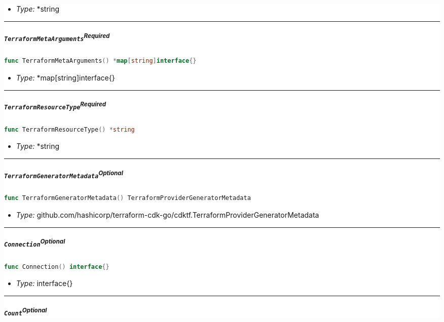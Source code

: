 - *Type:* *string

---

##### `TerraformMetaArguments`<sup>Required</sup> <a name="TerraformMetaArguments" id="@cdktf/provider-mongodbatlas.pushBasedLogExport.PushBasedLogExport.property.terraformMetaArguments"></a>

```go
func TerraformMetaArguments() *map[string]interface{}
```

- *Type:* *map[string]interface{}

---

##### `TerraformResourceType`<sup>Required</sup> <a name="TerraformResourceType" id="@cdktf/provider-mongodbatlas.pushBasedLogExport.PushBasedLogExport.property.terraformResourceType"></a>

```go
func TerraformResourceType() *string
```

- *Type:* *string

---

##### `TerraformGeneratorMetadata`<sup>Optional</sup> <a name="TerraformGeneratorMetadata" id="@cdktf/provider-mongodbatlas.pushBasedLogExport.PushBasedLogExport.property.terraformGeneratorMetadata"></a>

```go
func TerraformGeneratorMetadata() TerraformProviderGeneratorMetadata
```

- *Type:* github.com/hashicorp/terraform-cdk-go/cdktf.TerraformProviderGeneratorMetadata

---

##### `Connection`<sup>Optional</sup> <a name="Connection" id="@cdktf/provider-mongodbatlas.pushBasedLogExport.PushBasedLogExport.property.connection"></a>

```go
func Connection() interface{}
```

- *Type:* interface{}

---

##### `Count`<sup>Optional</sup> <a name="Count" id="@cdktf/provider-mongodbatlas.pushBasedLogExport.PushBasedLogExport.property.count"></a>

